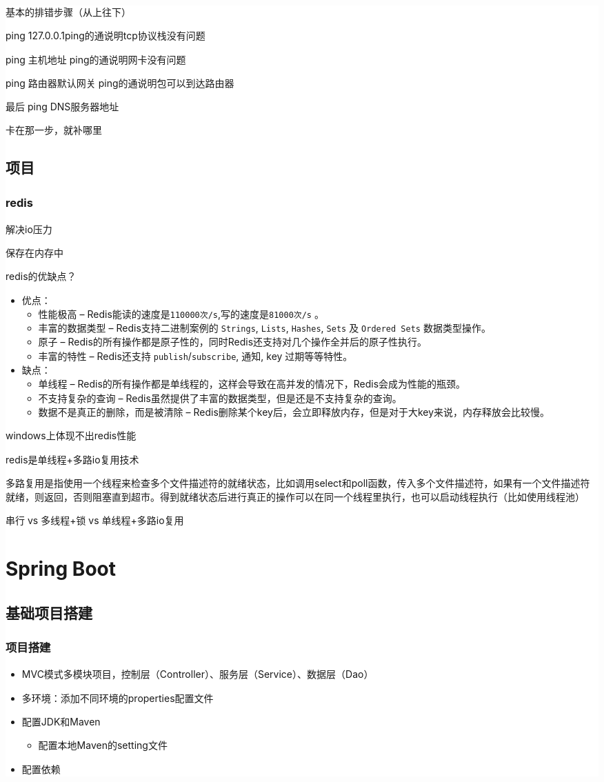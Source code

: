 基本的排错步骤（从上往下）

ping 127.0.0.1ping的通说明tcp协议栈没有问题

ping 主机地址 ping的通说明网卡没有问题

ping 路由器默认网关 ping的通说明包可以到达路由器

最后 ping DNS服务器地址

卡在那一步，就补哪里

## 项目

### redis

解决io压力

保存在内存中

redis的优缺点？

- 优点： 
  - 性能极高 – Redis能读的速度是`110000次/s`,写的速度是`81000次/s` 。
  - 丰富的数据类型 – Redis支持二进制案例的 `Strings`, `Lists`, `Hashes`, `Sets` 及 `Ordered Sets` 数据类型操作。
  - 原子 – Redis的所有操作都是原子性的，同时Redis还支持对几个操作全并后的原子性执行。
  - 丰富的特性 – Redis还支持 `publish`/`subscribe`, 通知, key 过期等等特性。
- 缺点：
  - 单线程 – Redis的所有操作都是单线程的，这样会导致在高并发的情况下，Redis会成为性能的瓶颈。
  - 不支持复杂的查询 – Redis虽然提供了丰富的数据类型，但是还是不支持复杂的查询。
  - 数据不是真正的删除，而是被清除 – Redis删除某个key后，会立即释放内存，但是对于大key来说，内存释放会比较慢。

windows上体现不出redis性能

redis是单线程+多路io复用技术

多路复用是指使用一个线程来检查多个文件描述符的就绪状态，比如调用select和poll函数，传入多个文件描述符，如果有一个文件描述符就绪，则返回，否则阻塞直到超市。得到就绪状态后进行真正的操作可以在同一个线程里执行，也可以启动线程执行（比如使用线程池）

串行 vs 多线程+锁 vs 单线程+多路io复用

# Spring Boot

## 基础项目搭建

### 项目搭建

- MVC模式多模块项目，控制层（Controller）、服务层（Service）、数据层（Dao）

- 多环境：添加不同环境的properties配置文件

- 配置JDK和Maven

  - 配置本地Maven的setting文件

- 配置依赖
